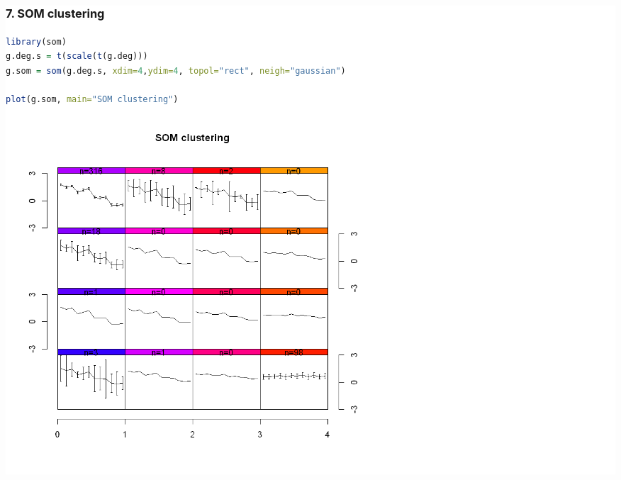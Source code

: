 
### 7. SOM clustering


```R
library(som)
g.deg.s = t(scale(t(g.deg)))
g.som = som(g.deg.s, xdim=4,ydim=4, topol="rect", neigh="gaussian")

plot(g.som, main="SOM clustering")
```


<img src="img/(R) Data manipulation/output_28_0.png" width="500px" />
